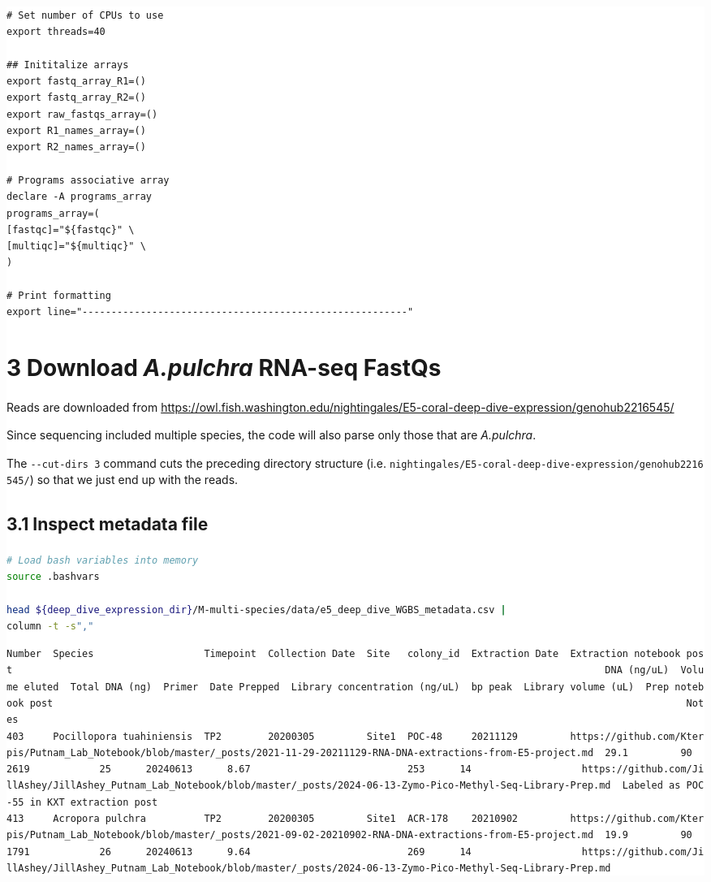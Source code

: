     # Set number of CPUs to use
    export threads=40

    ## Inititalize arrays
    export fastq_array_R1=()
    export fastq_array_R2=()
    export raw_fastqs_array=()
    export R1_names_array=()
    export R2_names_array=()

    # Programs associative array
    declare -A programs_array
    programs_array=(
    [fastqc]="${fastqc}" \
    [multiqc]="${multiqc}" \
    )

    # Print formatting
    export line="--------------------------------------------------------"

# 3 Download *A.pulchra* RNA-seq FastQs

Reads are downloaded from
<https://owl.fish.washington.edu/nightingales/E5-coral-deep-dive-expression/genohub2216545/>

Since sequencing included multiple species, the code will also parse
only those that are *A.pulchra*.

The `--cut-dirs 3` command cuts the preceding directory structure
(i.e. `nightingales/E5-coral-deep-dive-expression/genohub2216545/`) so
that we just end up with the reads.

## 3.1 Inspect metadata file

``` bash
# Load bash variables into memory
source .bashvars

head ${deep_dive_expression_dir}/M-multi-species/data/e5_deep_dive_WGBS_metadata.csv |
column -t -s","
```

    Number  Species                   Timepoint  Collection Date  Site   colony_id  Extraction Date  Extraction notebook post                                                                                                      DNA (ng/uL)  Volume eluted  Total DNA (ng)  Primer  Date Prepped  Library concentration (ng/uL)  bp peak  Library volume (uL)  Prep notebook post                                                                                                             Notes
    403     Pocillopora tuahiniensis  TP2        20200305         Site1  POC-48     20211129         https://github.com/Kterpis/Putnam_Lab_Notebook/blob/master/_posts/2021-11-29-20211129-RNA-DNA-extractions-from-E5-project.md  29.1         90             2619            25      20240613      8.67                           253      14                   https://github.com/JillAshey/JillAshey_Putnam_Lab_Notebook/blob/master/_posts/2024-06-13-Zymo-Pico-Methyl-Seq-Library-Prep.md  Labeled as POC-55 in KXT extraction post 
    413     Acropora pulchra          TP2        20200305         Site1  ACR-178    20210902         https://github.com/Kterpis/Putnam_Lab_Notebook/blob/master/_posts/2021-09-02-20210902-RNA-DNA-extractions-from-E5-project.md  19.9         90             1791            26      20240613      9.64                           269      14                   https://github.com/JillAshey/JillAshey_Putnam_Lab_Notebook/blob/master/_posts/2024-06-13-Zymo-Pico-Methyl-Seq-Library-Prep.md  